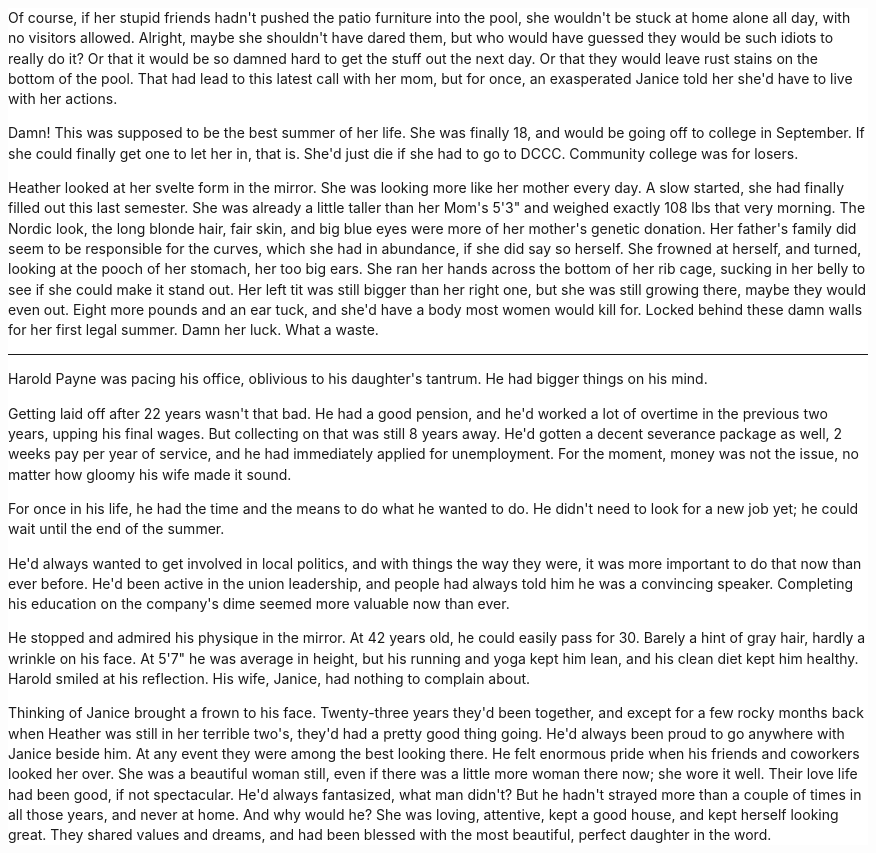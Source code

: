  Of course, if her stupid friends hadn't pushed the patio furniture into the pool, she wouldn't be stuck at home alone all day, with no visitors allowed. Alright, maybe she shouldn't have dared them, but who would have guessed they would be such idiots to really do it? Or that it would be so damned hard to get the stuff out the next day. Or that they would leave rust stains on the bottom of the pool. That had lead to this latest call with her mom, but for once, an exasperated Janice told her she'd have to live with her actions. 

 Damn! This was supposed to be the best summer of her life. She was finally 18, and would be going off to college in September. If she could finally get one to let her in, that is. She'd just die if she had to go to DCCC. Community college was for losers. 

 Heather looked at her svelte form in the mirror. She was looking more like her mother every day. A slow started, she had finally filled out this last semester. She was already a little taller than her Mom's 5'3" and weighed exactly 108 lbs that very morning. The Nordic look, the long blonde hair, fair skin, and big blue eyes were more of her mother's genetic donation. Her father's family did seem to be responsible for the curves, which she had in abundance, if she did say so herself. She frowned at herself, and turned, looking at the pooch of her stomach, her too big ears. She ran her hands across the bottom of her rib cage, sucking in her belly to see if she could make it stand out. Her left tit was still bigger than her right one, but she was still growing there, maybe they would even out. Eight more pounds and an ear tuck, and she'd have a body most women would kill for. Locked behind these damn walls for her first legal summer. Damn her luck. What a waste. 

 * * * 

 Harold Payne was pacing his office, oblivious to his daughter's tantrum. He had bigger things on his mind. 

 Getting laid off after 22 years wasn't that bad. He had a good pension, and he'd worked a lot of overtime in the previous two years, upping his final wages. But collecting on that was still 8 years away. He'd gotten a decent severance package as well, 2 weeks pay per year of service, and he had immediately applied for unemployment. For the moment, money was not the issue, no matter how gloomy his wife made it sound. 

 For once in his life, he had the time and the means to do what he wanted to do. He didn't need to look for a new job yet; he could wait until the end of the summer. 

 He'd always wanted to get involved in local politics, and with things the way they were, it was more important to do that now than ever before. He'd been active in the union leadership, and people had always told him he was a convincing speaker. Completing his education on the company's dime seemed more valuable now than ever. 

 He stopped and admired his physique in the mirror. At 42 years old, he could easily pass for 30. Barely a hint of gray hair, hardly a wrinkle on his face. At 5'7" he was average in height, but his running and yoga kept him lean, and his clean diet kept him healthy. Harold smiled at his reflection. His wife, Janice, had nothing to complain about. 

 Thinking of Janice brought a frown to his face. Twenty-three years they'd been together, and except for a few rocky months back when Heather was still in her terrible two's, they'd had a pretty good thing going. He'd always been proud to go anywhere with Janice beside him. At any event they were among the best looking there. He felt enormous pride when his friends and coworkers looked her over. She was a beautiful woman still, even if there was a little more woman there now; she wore it well. Their love life had been good, if not spectacular. He'd always fantasized, what man didn't? But he hadn't strayed more than a couple of times in all those years, and never at home. And why would he? She was loving, attentive, kept a good house, and kept herself looking great. They shared values and dreams, and had been blessed with the most beautiful, perfect daughter in the word. 
